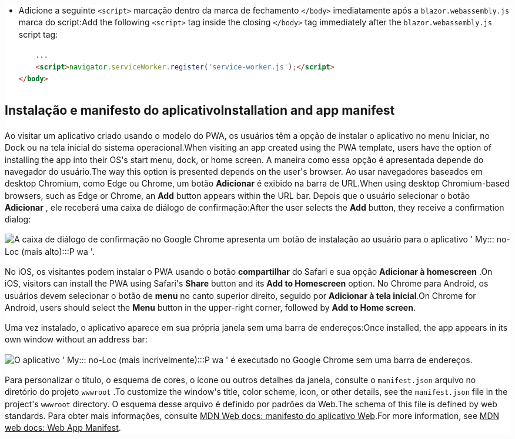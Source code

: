 * <span data-ttu-id="44205-149">Adicione a seguinte `<script>` marcação dentro da marca de fechamento `</body>` imediatamente após a `blazor.webassembly.js` marca do script:</span><span class="sxs-lookup"><span data-stu-id="44205-149">Add the following `<script>` tag inside the closing `</body>` tag immediately after the `blazor.webassembly.js` script tag:</span></span>

  ```html
      ...
      <script>navigator.serviceWorker.register('service-worker.js');</script>
  </body>
  ```

## <a name="installation-and-app-manifest"></a><span data-ttu-id="44205-150">Instalação e manifesto do aplicativo</span><span class="sxs-lookup"><span data-stu-id="44205-150">Installation and app manifest</span></span>

<span data-ttu-id="44205-151">Ao visitar um aplicativo criado usando o modelo do PWA, os usuários têm a opção de instalar o aplicativo no menu Iniciar, no Dock ou na tela inicial do sistema operacional.</span><span class="sxs-lookup"><span data-stu-id="44205-151">When visiting an app created using the PWA template, users have the option of installing the app into their OS's start menu, dock, or home screen.</span></span> <span data-ttu-id="44205-152">A maneira como essa opção é apresentada depende do navegador do usuário.</span><span class="sxs-lookup"><span data-stu-id="44205-152">The way this option is presented depends on the user's browser.</span></span> <span data-ttu-id="44205-153">Ao usar navegadores baseados em desktop Chromium, como Edge ou Chrome, um botão **Adicionar** é exibido na barra de URL.</span><span class="sxs-lookup"><span data-stu-id="44205-153">When using desktop Chromium-based browsers, such as Edge or Chrome, an **Add** button appears within the URL bar.</span></span> <span data-ttu-id="44205-154">Depois que o usuário selecionar o botão **Adicionar** , ele receberá uma caixa de diálogo de confirmação:</span><span class="sxs-lookup"><span data-stu-id="44205-154">After the user selects the **Add** button, they receive a confirmation dialog:</span></span>

![A caixa de diálogo de confirmação no Google Chrome apresenta um botão de instalação ao usuário para o aplicativo ' My::: no-Loc (mais alto):::P wa '.](progressive-web-app/_static/image2.png)

<span data-ttu-id="44205-156">No iOS, os visitantes podem instalar o PWA usando o botão **compartilhar** do Safari e sua opção **Adicionar à homescreen** .</span><span class="sxs-lookup"><span data-stu-id="44205-156">On iOS, visitors can install the PWA using Safari's **Share** button and its **Add to Homescreen** option.</span></span> <span data-ttu-id="44205-157">No Chrome para Android, os usuários devem selecionar o botão de **menu** no canto superior direito, seguido por **Adicionar à tela inicial**.</span><span class="sxs-lookup"><span data-stu-id="44205-157">On Chrome for Android, users should select the **Menu** button in the upper-right corner, followed by **Add to Home screen**.</span></span>

<span data-ttu-id="44205-158">Uma vez instalado, o aplicativo aparece em sua própria janela sem uma barra de endereços:</span><span class="sxs-lookup"><span data-stu-id="44205-158">Once installed, the app appears in its own window without an address bar:</span></span>

![O aplicativo ' My::: no-Loc (mais incrivelmente):::P wa ' é executado no Google Chrome sem uma barra de endereços.](progressive-web-app/_static/image3.png)

<span data-ttu-id="44205-160">Para personalizar o título, o esquema de cores, o ícone ou outros detalhes da janela, consulte o `manifest.json` arquivo no diretório do projeto `wwwroot` .</span><span class="sxs-lookup"><span data-stu-id="44205-160">To customize the window's title, color scheme, icon, or other details, see the `manifest.json` file in the project's `wwwroot` directory.</span></span> <span data-ttu-id="44205-161">O esquema desse arquivo é definido por padrões da Web.</span><span class="sxs-lookup"><span data-stu-id="44205-161">The schema of this file is defined by web standards.</span></span> <span data-ttu-id="44205-162">Para obter mais informações, consulte [MDN Web docs: manifesto do aplicativo Web](https://developer.mozilla.org/docs/Web/Manifest).</span><span class="sxs-lookup"><span data-stu-id="44205-162">For more information, see [MDN web docs: Web App Manifest](https://developer.mozilla.org/docs/Web/Manifest).</span></span>
